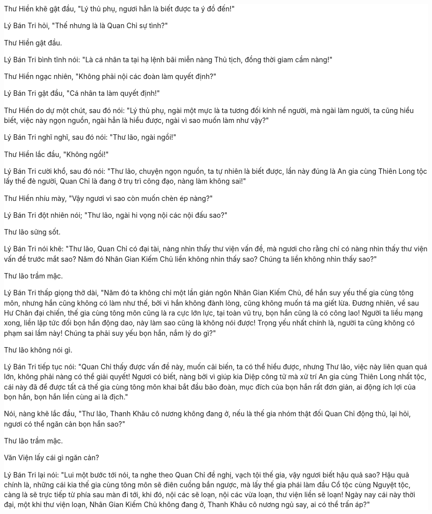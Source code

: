 Thư Hiền khẽ gật đầu, "Lý thủ phụ, ngươi hẳn là biết được ta ý đồ đến!"

Lý Bán Tri hỏi, "Thế nhưng là là Quan Chỉ sự tình?"

Thư Hiền gật đầu.

Lý Bán Tri bình tĩnh nói: "Là cá nhân ta tại hạ lệnh bãi miễn nàng Thủ tịch, đồng thời giam cầm nàng!"

Thư Hiền ngạc nhiên, "Không phải nội các đoàn làm quyết định?"

Lý Bán Tri gật đầu, "Cá nhân ta làm quyết định!"

Thư Hiền do dự một chút, sau đó nói: "Lý thủ phụ, ngài một mực là ta tương đối kính nể người, mà ngài làm người, ta cũng hiểu biết, việc này ngọn nguồn, ngài hẳn là hiểu được, ngài vì sao muốn làm như vậy?"

Lý Bán Tri nghĩ nghĩ, sau đó nói: "Thư lão, ngài ngồi!"

Thư Hiền lắc đầu, "Không ngồi!"

Lý Bán Tri cười khổ, sau đó nói: "Thư lão, chuyện ngọn nguồn, ta tự nhiên là biết được, lần này đúng là An gia cùng Thiên Long tộc lấy thế đè người, Quan Chỉ là đang ở trụ trì công đạo, nàng làm không sai!"

Thư Hiền nhíu mày, "Vậy ngươi vì sao còn muốn chèn ép nàng?"

Lý Bán Tri đột nhiên nói; "Thư lão, ngài hi vọng nội các nội đấu sao?"

Thư lão sửng sốt.

Lý Bán Tri nói khẽ: "Thư lão, Quan Chỉ có đại tài, nàng nhìn thấy thư viện vấn đề, mà ngươi cho rằng chỉ có nàng nhìn thấy thư viện vấn đề trước mắt sao? Năm đó Nhân Gian Kiếm Chủ liền không nhìn thấy sao? Chúng ta liền không nhìn thấy sao?"

Thư lão trầm mặc.

Lý Bán Tri thấp giọng thở dài, "Năm đó ta không chỉ một lần gián ngôn Nhân Gian Kiếm Chủ, để hắn suy yếu thế gia cùng tông môn, nhưng hắn cũng không có làm như thế, bởi vì hắn không đành lòng, cũng không muốn tá ma giết lừa. Đương nhiên, về sau Hư Chân đại chiến, thế gia cùng tông môn cũng là ra cực lớn lực, tại toàn vũ trụ, bọn hắn cũng là có công lao! Người ta liều mạng xong, liền lập tức đối bọn hắn động dao, này làm sao cũng là không nói được! Trọng yếu nhất chính là, người ta cũng không có phạm sai lầm này! Chúng ta phải suy yếu bọn hắn, nắm lý do gì?"

Thư lão không nói gì.

Lý Bán Tri tiếp tục nói: "Quan Chỉ thấy được vấn đề này, muốn cải biến, ta có thể hiểu được, nhưng Thư lão, việc này liên quan quá lớn, không phải nàng có thể giải quyết! Ngươi có biết, nàng bởi vì giúp kia Diệp công tử mà xử trí An gia cùng Thiên Long nhất tộc, cái này đã để được tất cả thế gia cùng tông môn khai bắt đầu bão đoàn, mục đích của bọn hắn rất đơn giản, ai động ích lợi của bọn hắn, bọn hắn liền cùng ai là địch."

Nói, nàng khẽ lắc đầu, "Thư lão, Thanh Khâu cô nương không đang ở, nếu là thế gia nhóm thật đối Quan Chỉ động thủ, lại hỏi, ngươi có thể ngăn cản bọn hắn sao?"

Thư lão trầm mặc.

Văn Viện lấy cái gì ngăn cản?

Lý Bán Tri lại nói: "Lui một bước tới nói, ta nghe theo Quan Chỉ đề nghị, vạch tội thế gia, vậy ngươi biết hậu quả sao? Hậu quả chính là, những cái kia thế gia cùng tông môn sẽ điên cuồng bắn ngược, mà lấy thế gia phái làm đầu Cổ tộc cùng Nguyệt tộc, càng là sẽ trực tiếp từ phía sau màn đi tới, khi đó, nội các sẽ loạn, nội các vừa loạn, thư viện liền sẽ loạn! Ngày nay cái này thời đại, một khi thư viện loạn, Nhân Gian Kiếm Chủ không đang ở, Thanh Khâu cô nương ngủ say, ai có thể trấn áp?"
